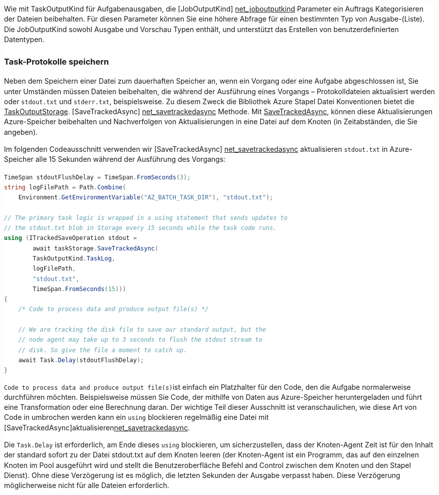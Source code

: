 Wie mit TaskOutputKind für Aufgabenausgaben, die [JobOutputKind] [ net_joboutputkind] Parameter ein Auftrags Kategorisieren der Dateien beibehalten. Für diesen Parameter können Sie eine höhere Abfrage für einen bestimmten Typ von Ausgabe-(Liste). Die JobOutputKind sowohl Ausgabe und Vorschau Typen enthält, und unterstützt das Erstellen von benutzerdefinierten Datentypen.

### <a name="store-task-logs"></a>Task-Protokolle speichern

Neben dem Speichern einer Datei zum dauerhaften Speicher an, wenn ein Vorgang oder eine Aufgabe abgeschlossen ist, Sie unter Umständen müssen Dateien beibehalten, die während der Ausführung eines Vorgangs – Protokolldateien aktualisiert werden oder `stdout.txt` und `stderr.txt`, beispielsweise. Zu diesem Zweck die Bibliothek Azure Stapel Datei Konventionen bietet die [TaskOutputStorage][net_taskoutputstorage]. [SaveTrackedAsync] [net_savetrackedasync] Methode. Mit [SaveTrackedAsync][net_savetrackedasync], können diese Aktualisierungen Azure-Speicher beibehalten und Nachverfolgen von Aktualisierungen in eine Datei auf dem Knoten (in Zeitabständen, die Sie angeben).

Im folgenden Codeausschnitt verwenden wir [SaveTrackedAsync] [ net_savetrackedasync] aktualisieren `stdout.txt` in Azure-Speicher alle 15 Sekunden während der Ausführung des Vorgangs:

```csharp
TimeSpan stdoutFlushDelay = TimeSpan.FromSeconds(3);
string logFilePath = Path.Combine(
    Environment.GetEnvironmentVariable("AZ_BATCH_TASK_DIR"), "stdout.txt");

// The primary task logic is wrapped in a using statement that sends updates to
// the stdout.txt blob in Storage every 15 seconds while the task code runs.
using (ITrackedSaveOperation stdout =
        await taskStorage.SaveTrackedAsync(
        TaskOutputKind.TaskLog,
        logFilePath,
        "stdout.txt",
        TimeSpan.FromSeconds(15)))
{
    /* Code to process data and produce output file(s) */

    // We are tracking the disk file to save our standard output, but the
    // node agent may take up to 3 seconds to flush the stdout stream to
    // disk. So give the file a moment to catch up.
    await Task.Delay(stdoutFlushDelay);
}
```

`Code to process data and produce output file(s)`ist einfach ein Platzhalter für den Code, den die Aufgabe normalerweise durchführen möchten. Beispielsweise müssen Sie Code, der mithilfe von Daten aus Azure-Speicher heruntergeladen und führt eine Transformation oder eine Berechnung daran. Der wichtige Teil dieser Ausschnitt ist veranschaulichen, wie diese Art von Code in umbrochen werden kann ein `using` blockieren regelmäßig eine Datei mit [SaveTrackedAsync]aktualisieren[net_savetrackedasync].

Die `Task.Delay` ist erforderlich, am Ende dieses `using` blockieren, um sicherzustellen, dass der Knoten-Agent Zeit ist für den Inhalt der standard sofort zu der Datei stdout.txt auf dem Knoten leeren (der Knoten-Agent ist ein Programm, das auf den einzelnen Knoten im Pool ausgeführt wird und stellt die Benutzeroberfläche Befehl and Control zwischen dem Knoten und den Stapel Dienst). Ohne diese Verzögerung ist es möglich, die letzten Sekunden der Ausgabe verpasst haben. Diese Verzögerung möglicherweise nicht für alle Dateien erforderlich.


[forum_post]: https://social.msdn.microsoft.com/Forums/en-US/87b19671-1bdf-427a-972c-2af7e5ba82d9/installing-applications-and-staging-data-on-batch-compute-nodes?forum=azurebatch
[github_file_conventions]: https://github.com/Azure/azure-sdk-for-net/tree/AutoRest/src/Batch/FileConventions
[github_file_conventions_readme]: https://github.com/Azure/azure-sdk-for-net/blob/AutoRest/src/Batch/FileConventions/README.md
[github_persistoutputs]: https://github.com/Azure/azure-batch-samples/tree/master/CSharp/ArticleProjects/PersistOutputs
[github_samples]: https://github.com/Azure/azure-batch-samples
[net_batchclient]: https://msdn.microsoft.com/library/azure/microsoft.azure.batch.batchclient.aspx
[net_cloudjob]: https://msdn.microsoft.com/library/azure/microsoft.azure.batch.cloudjob.aspx
[net_cloudstorageaccount]: https://msdn.microsoft.com/library/azure/microsoft.windowsazure.storage.cloudstorageaccount.aspx
[net_cloudtask]: https://msdn.microsoft.com/library/azure/microsoft.azure.batch.cloudtask.aspx
[net_fileconventions_readme]: https://github.com/Azure/azure-sdk-for-net/blob/AutoRest/src/Batch/FileConventions/README.md
[net_joboutputkind]: https://msdn.microsoft.com/library/azure/microsoft.azure.batch.conventions.files.joboutputkind.aspx
[net_joboutputstorage]: https://msdn.microsoft.com/library/azure/microsoft.azure.batch.conventions.files.joboutputstorage.aspx
[net_joboutputstorage_saveasync]: https://msdn.microsoft.com/library/azure/microsoft.azure.batch.conventions.files.joboutputstorage.saveasync.aspx
[net_msdn]: https://msdn.microsoft.com/library/azure/mt348682.aspx
[net_prepareoutputasync]: https://msdn.microsoft.com/library/azure/microsoft.azure.batch.conventions.files.cloudjobextensions.prepareoutputstorageasync.aspx
[net_saveasync]: https://msdn.microsoft.com/library/azure/microsoft.azure.batch.conventions.files.taskoutputstorage.saveasync.aspx
[net_savetrackedasync]: https://msdn.microsoft.com/library/azure/microsoft.azure.batch.conventions.files.taskoutputstorage.savetrackedasync.aspx
[net_taskoutputkind]: https://msdn.microsoft.com/library/azure/microsoft.azure.batch.conventions.files.taskoutputkind.aspx
[net_taskoutputstorage]: https://msdn.microsoft.com/library/azure/microsoft.azure.batch.conventions.files.taskoutputstorage.aspx
[nuget_manager]: https://docs.nuget.org/consume/installing-nuget
[nuget_package]: https://www.nuget.org/packages/Microsoft.Azure.Batch.Conventions.Files
[portal]: https://portal.azure.com
[storage_explorer]: http://storageexplorer.com/
[1]: ./media/batch-task-output/task-output-01.png "Gespeicherte Ausgabedateien und gespeicherte Protokolle Selektoren-Portal"
[2]: ./media/batch-task-output/task-output-02.png "Aufgabe Ausgaben vorher in der Azure-portal"